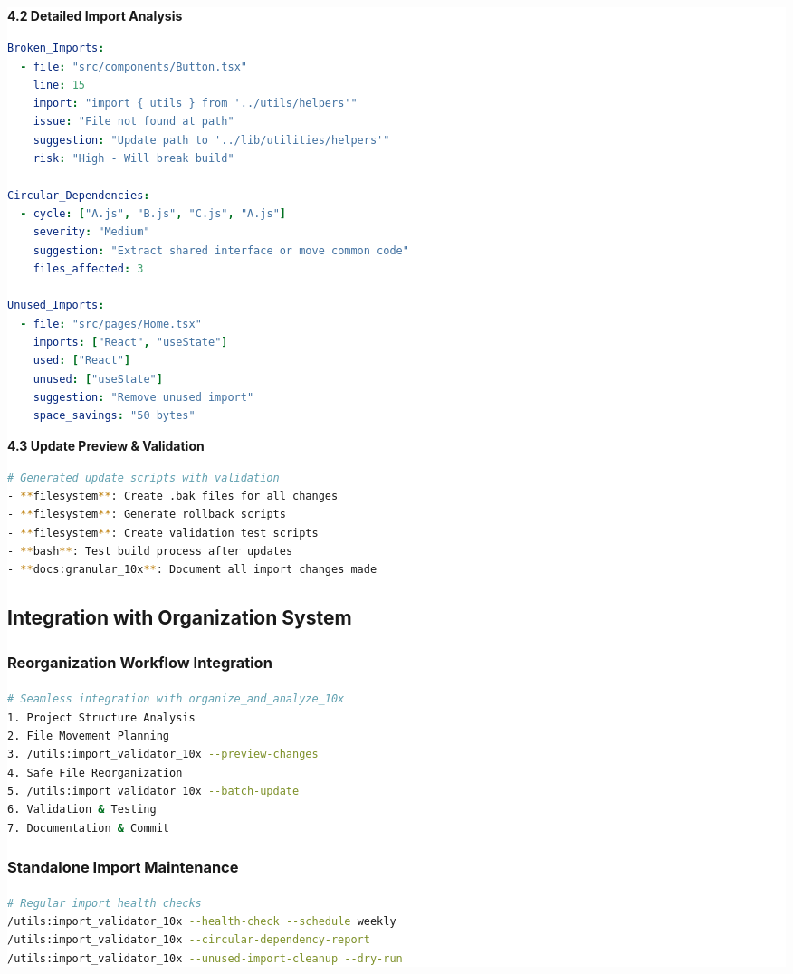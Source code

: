 ```markdown
```

**4.2 Detailed Import Analysis**
```yaml
Broken_Imports:
  - file: "src/components/Button.tsx"
    line: 15
    import: "import { utils } from '../utils/helpers'"
    issue: "File not found at path"
    suggestion: "Update path to '../lib/utilities/helpers'"
    risk: "High - Will break build"

Circular_Dependencies:
  - cycle: ["A.js", "B.js", "C.js", "A.js"]
    severity: "Medium"
    suggestion: "Extract shared interface or move common code"
    files_affected: 3

Unused_Imports:
  - file: "src/pages/Home.tsx"
    imports: ["React", "useState"]
    used: ["React"]
    unused: ["useState"]
    suggestion: "Remove unused import"
    space_savings: "50 bytes"
```

**4.3 Update Preview & Validation**
```bash
# Generated update scripts with validation
- **filesystem**: Create .bak files for all changes
- **filesystem**: Generate rollback scripts
- **filesystem**: Create validation test scripts
- **bash**: Test build process after updates
- **docs:granular_10x**: Document all import changes made
```

## Integration with Organization System

### **Reorganization Workflow Integration**
```bash
# Seamless integration with organize_and_analyze_10x
1. Project Structure Analysis
2. File Movement Planning  
3. /utils:import_validator_10x --preview-changes
4. Safe File Reorganization
5. /utils:import_validator_10x --batch-update
6. Validation & Testing
7. Documentation & Commit
```

### **Standalone Import Maintenance**
```bash
# Regular import health checks
/utils:import_validator_10x --health-check --schedule weekly
/utils:import_validator_10x --circular-dependency-report
/utils:import_validator_10x --unused-import-cleanup --dry-run
```
